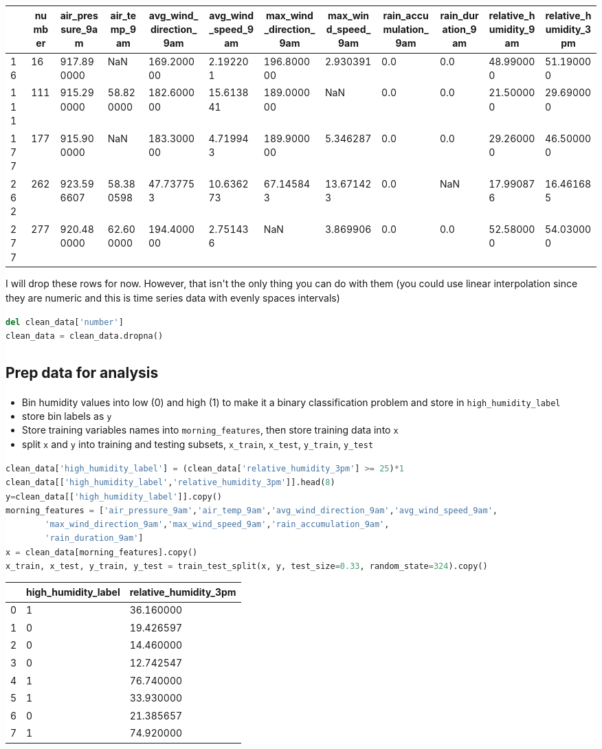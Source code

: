 |  | number | air_pressure_9am | air_temp_9am | avg_wind_direction_9am | avg_wind_speed_9am | max_wind_direction_9am | max_wind_speed_9am | rain_accumulation_9am | rain_duration_9am | relative_humidity_9am | relative_humidity_3pm |
| --- | --- | --- | --- | --- | --- | --- | --- | --- | --- | --- | --- |
| 16 | 16 | 917.890000 | NaN | 169.200000 | 2.192201 | 196.800000 | 2.930391 | 0.0 | 0.0 | 48.990000 | 51.190000 |
| 111 | 111 | 915.290000 | 58.820000 | 182.600000 | 15.613841 | 189.000000 | NaN | 0.0 | 0.0 | 21.500000 | 29.690000 |
| 177 | 177 | 915.900000 | NaN | 183.300000 | 4.719943 | 189.900000 | 5.346287 | 0.0 | 0.0 | 29.260000 | 46.500000 |
| 262 | 262 | 923.596607 | 58.380598 | 47.737753 | 10.636273 | 67.145843 | 13.671423 | 0.0 | NaN | 17.990876 | 16.461685 |
| 277 | 277 | 920.480000 | 62.600000 | 194.400000 | 2.751436 | NaN | 3.869906 | 0.0 | 0.0 | 52.580000 | 54.030000 |

I will drop these rows for now. However, that isn't the only thing you can do with them (you could use linear interpolation since they are numeric and this is time series data with evenly spaces intervals)
```python
del clean_data['number']
clean_data = clean_data.dropna()
```
## Prep data for analysis
* Bin humidity values into low (0) and high (1) to make it a binary classification problem and store in `high_humidity_label`
* store bin labels as `y`
* Store training variables names into `morning_features`, then store training data into `x` 
* split `x` and `y` into training and testing subsets, `x_train`, `x_test`, `y_train`, `y_test`
```python
clean_data['high_humidity_label'] = (clean_data['relative_humidity_3pm'] >= 25)*1
clean_data[['high_humidity_label','relative_humidity_3pm']].head(8)
y=clean_data[['high_humidity_label']].copy()
morning_features = ['air_pressure_9am','air_temp_9am','avg_wind_direction_9am','avg_wind_speed_9am',
        'max_wind_direction_9am','max_wind_speed_9am','rain_accumulation_9am',
        'rain_duration_9am']
x = clean_data[morning_features].copy()
x_train, x_test, y_train, y_test = train_test_split(x, y, test_size=0.33, random_state=324).copy()
```

|  | high_humidity_label | relative_humidity_3pm |
| --- | --- | --- |
| 0 | 1 | 36.160000 |
| 1 | 0 | 19.426597 |
| 2 | 0 | 14.460000 |
| 3 | 0 | 12.742547 |
| 4 | 1 | 76.740000 |
| 5 | 1 | 33.930000 |
| 6 | 0 | 21.385657 |
| 7 | 1 | 74.920000 |
